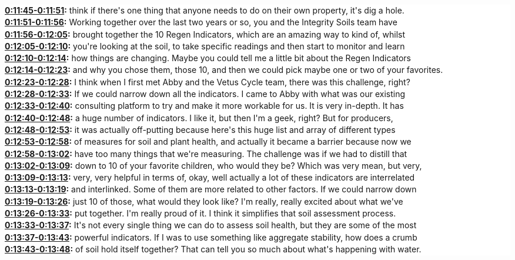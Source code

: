 **[0:11:45-0:11:51](https://soundcloud.com/farmerama-radio/73-chilean-natural-cider-the-regen-platform-and-biodynamic-whiskey#t=0:11:45):**  think if there's one thing that anyone needs to do on their own property, it's dig a hole.  
**[0:11:51-0:11:56](https://soundcloud.com/farmerama-radio/73-chilean-natural-cider-the-regen-platform-and-biodynamic-whiskey#t=0:11:51):**  Working together over the last two years or so, you and the Integrity Soils team have  
**[0:11:56-0:12:05](https://soundcloud.com/farmerama-radio/73-chilean-natural-cider-the-regen-platform-and-biodynamic-whiskey#t=0:11:56):**  brought together the 10 Regen Indicators, which are an amazing way to kind of, whilst  
**[0:12:05-0:12:10](https://soundcloud.com/farmerama-radio/73-chilean-natural-cider-the-regen-platform-and-biodynamic-whiskey#t=0:12:05):**  you're looking at the soil, to take specific readings and then start to monitor and learn  
**[0:12:10-0:12:14](https://soundcloud.com/farmerama-radio/73-chilean-natural-cider-the-regen-platform-and-biodynamic-whiskey#t=0:12:10):**  how things are changing. Maybe you could tell me a little bit about the Regen Indicators  
**[0:12:14-0:12:23](https://soundcloud.com/farmerama-radio/73-chilean-natural-cider-the-regen-platform-and-biodynamic-whiskey#t=0:12:14):**  and why you chose them, those 10, and then we could pick maybe one or two of your favorites.  
**[0:12:23-0:12:28](https://soundcloud.com/farmerama-radio/73-chilean-natural-cider-the-regen-platform-and-biodynamic-whiskey#t=0:12:23):**  I think when I first met Abby and the Vetus Cycle team, there was this challenge, right?  
**[0:12:28-0:12:33](https://soundcloud.com/farmerama-radio/73-chilean-natural-cider-the-regen-platform-and-biodynamic-whiskey#t=0:12:28):**  If we could narrow down all the indicators. I came to Abby with what was our existing  
**[0:12:33-0:12:40](https://soundcloud.com/farmerama-radio/73-chilean-natural-cider-the-regen-platform-and-biodynamic-whiskey#t=0:12:33):**  consulting platform to try and make it more workable for us. It is very in-depth. It has  
**[0:12:40-0:12:48](https://soundcloud.com/farmerama-radio/73-chilean-natural-cider-the-regen-platform-and-biodynamic-whiskey#t=0:12:40):**  a huge number of indicators. I like it, but then I'm a geek, right? But for producers,  
**[0:12:48-0:12:53](https://soundcloud.com/farmerama-radio/73-chilean-natural-cider-the-regen-platform-and-biodynamic-whiskey#t=0:12:48):**  it was actually off-putting because here's this huge list and array of different types  
**[0:12:53-0:12:58](https://soundcloud.com/farmerama-radio/73-chilean-natural-cider-the-regen-platform-and-biodynamic-whiskey#t=0:12:53):**  of measures for soil and plant health, and actually it became a barrier because now we  
**[0:12:58-0:13:02](https://soundcloud.com/farmerama-radio/73-chilean-natural-cider-the-regen-platform-and-biodynamic-whiskey#t=0:12:58):**  have too many things that we're measuring. The challenge was if we had to distill that  
**[0:13:02-0:13:09](https://soundcloud.com/farmerama-radio/73-chilean-natural-cider-the-regen-platform-and-biodynamic-whiskey#t=0:13:02):**  down to 10 of your favorite children, who would they be? Which was very mean, but very,  
**[0:13:09-0:13:13](https://soundcloud.com/farmerama-radio/73-chilean-natural-cider-the-regen-platform-and-biodynamic-whiskey#t=0:13:09):**  very, very helpful in terms of, okay, well actually a lot of these indicators are interrelated  
**[0:13:13-0:13:19](https://soundcloud.com/farmerama-radio/73-chilean-natural-cider-the-regen-platform-and-biodynamic-whiskey#t=0:13:13):**  and interlinked. Some of them are more related to other factors. If we could narrow down  
**[0:13:19-0:13:26](https://soundcloud.com/farmerama-radio/73-chilean-natural-cider-the-regen-platform-and-biodynamic-whiskey#t=0:13:19):**  just 10 of those, what would they look like? I'm really, really excited about what we've  
**[0:13:26-0:13:33](https://soundcloud.com/farmerama-radio/73-chilean-natural-cider-the-regen-platform-and-biodynamic-whiskey#t=0:13:26):**  put together. I'm really proud of it. I think it simplifies that soil assessment process.  
**[0:13:33-0:13:37](https://soundcloud.com/farmerama-radio/73-chilean-natural-cider-the-regen-platform-and-biodynamic-whiskey#t=0:13:33):**  It's not every single thing we can do to assess soil health, but they are some of the most  
**[0:13:37-0:13:43](https://soundcloud.com/farmerama-radio/73-chilean-natural-cider-the-regen-platform-and-biodynamic-whiskey#t=0:13:37):**  powerful indicators. If I was to use something like aggregate stability, how does a crumb  
**[0:13:43-0:13:48](https://soundcloud.com/farmerama-radio/73-chilean-natural-cider-the-regen-platform-and-biodynamic-whiskey#t=0:13:43):**  of soil hold itself together? That can tell you so much about what's happening with water.  